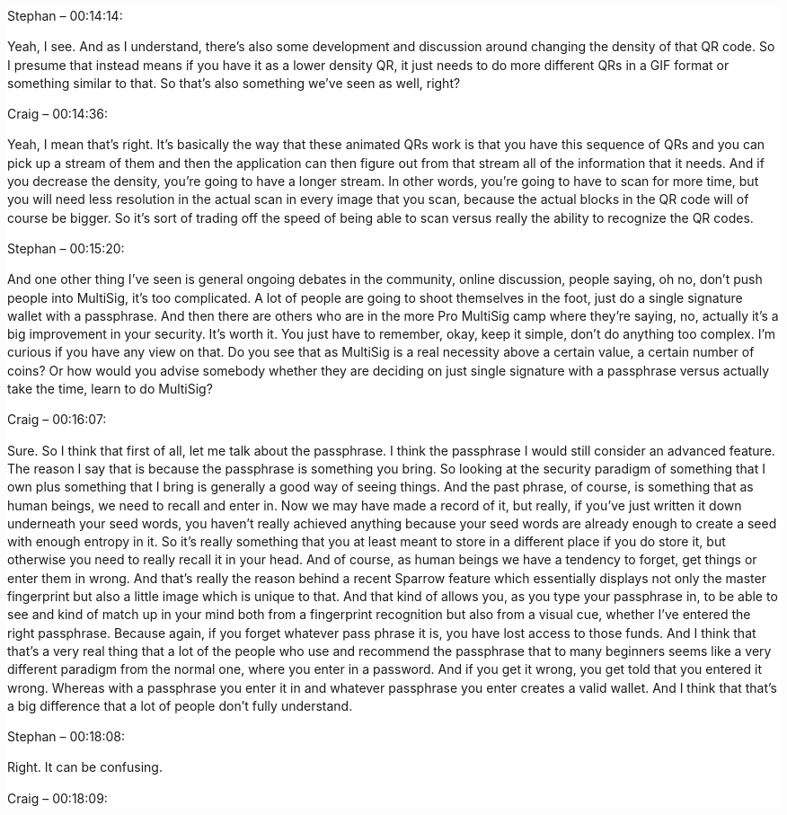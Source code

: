 Stephan – 00:14:14:

Yeah, I see. And as I understand, there’s also some development and discussion around changing the density of that QR code. So I presume that instead means if you have it as a lower density QR, it just needs to do more different QRs in a GIF format or something similar to that. So that’s also something we’ve seen as well, right?

Craig – 00:14:36:

Yeah, I mean that’s right. It’s basically the way that these animated QRs work is that you have this sequence of QRs and you can pick up a stream of them and then the application can then figure out from that stream all of the information that it needs. And if you decrease the density, you’re going to have a longer stream. In other words, you’re going to have to scan for more time, but you will need less resolution in the actual scan in every image that you scan, because the actual blocks in the QR code will of course be bigger. So it’s sort of trading off the speed of being able to scan versus really the ability to recognize the QR codes.

Stephan – 00:15:20:

And one other thing I’ve seen is general ongoing debates in the community, online discussion, people saying, oh no, don’t push people into MultiSig, it’s too complicated. A lot of people are going to shoot themselves in the foot, just do a single signature wallet with a passphrase. And then there are others who are in the more Pro MultiSig camp where they’re saying, no, actually it’s a big improvement in your security. It’s worth it. You just have to remember, okay, keep it simple, don’t do anything too complex. I’m curious if you have any view on that. Do you see that as MultiSig is a real necessity above a certain value, a certain number of coins? Or how would you advise somebody whether they are deciding on just single signature with a passphrase versus actually take the time, learn to do MultiSig?

Craig – 00:16:07:

Sure. So I think that first of all, let me talk about the passphrase. I think the passphrase I would still consider an advanced feature. The reason I say that is because the passphrase is something you bring. So looking at the security paradigm of something that I own plus something that I bring is generally a good way of seeing things. And the past phrase, of course, is something that as human beings, we need to recall and enter in. Now we may have made a record of it, but really, if you’ve just written it down underneath your seed words, you haven’t really achieved anything because your seed words are already enough to create a seed with enough entropy in it. So it’s really something that you at least meant to store in a different place if you do store it, but otherwise you need to really recall it in your head. And of course, as human beings we have a tendency to forget, get things or enter them in wrong. And that’s really the reason behind a recent Sparrow feature which essentially displays not only the master fingerprint but also a little image which is unique to that. And that kind of allows you, as you type your passphrase in, to be able to see and kind of match up in your mind both from a fingerprint recognition but also from a visual cue, whether I’ve entered the right passphrase. Because again, if you forget whatever pass phrase it is, you have lost access to those funds. And I think that that’s a very real thing that a lot of the people who use and recommend the passphrase that to many beginners seems like a very different paradigm from the normal one, where you enter in a password. And if you get it wrong, you get told that you entered it wrong. Whereas with a passphrase you enter it in and whatever passphrase you enter creates a valid wallet. And I think that that’s a big difference that a lot of people don’t fully understand.

Stephan – 00:18:08:

Right. It can be confusing.

Craig – 00:18:09:
